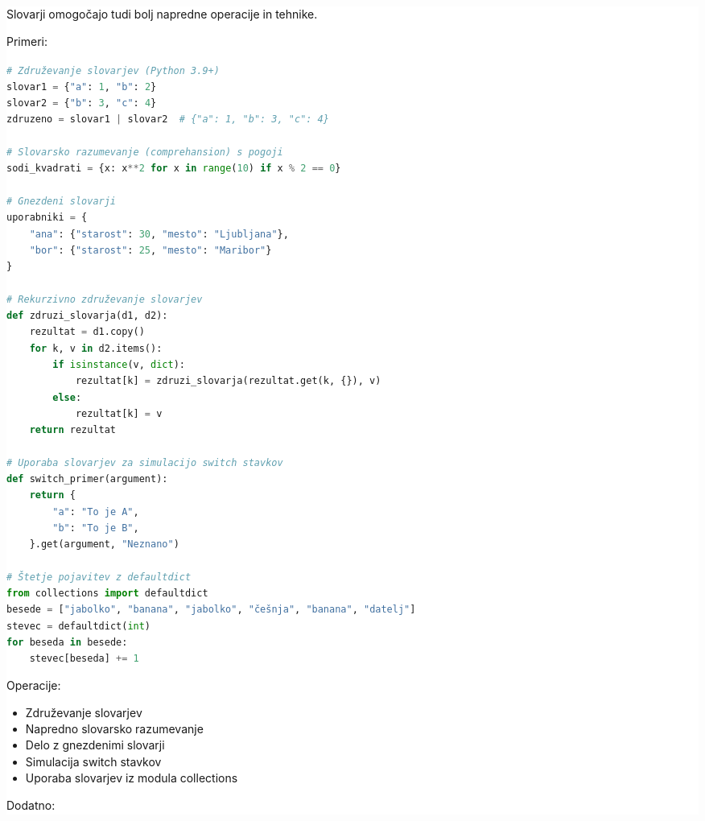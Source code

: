 Slovarji omogočajo tudi bolj napredne operacije in tehnike.

Primeri:

```python
# Združevanje slovarjev (Python 3.9+)
slovar1 = {"a": 1, "b": 2}
slovar2 = {"b": 3, "c": 4}
zdruzeno = slovar1 | slovar2  # {"a": 1, "b": 3, "c": 4}

# Slovarsko razumevanje (comprehansion) s pogoji
sodi_kvadrati = {x: x**2 for x in range(10) if x % 2 == 0}

# Gnezdeni slovarji
uporabniki = {
    "ana": {"starost": 30, "mesto": "Ljubljana"},
    "bor": {"starost": 25, "mesto": "Maribor"}
}

# Rekurzivno združevanje slovarjev
def zdruzi_slovarja(d1, d2):
    rezultat = d1.copy()
    for k, v in d2.items():
        if isinstance(v, dict):
            rezultat[k] = zdruzi_slovarja(rezultat.get(k, {}), v)
        else:
            rezultat[k] = v
    return rezultat

# Uporaba slovarjev za simulacijo switch stavkov
def switch_primer(argument):
    return {
        "a": "To je A",
        "b": "To je B",
    }.get(argument, "Neznano")

# Štetje pojavitev z defaultdict
from collections import defaultdict
besede = ["jabolko", "banana", "jabolko", "češnja", "banana", "datelj"]
stevec = defaultdict(int)
for beseda in besede:
    stevec[beseda] += 1

```

Operacije:

- Združevanje slovarjev
- Napredno slovarsko razumevanje
- Delo z gnezdenimi slovarji
- Simulacija switch stavkov
- Uporaba slovarjev iz modula collections

Dodatno:
